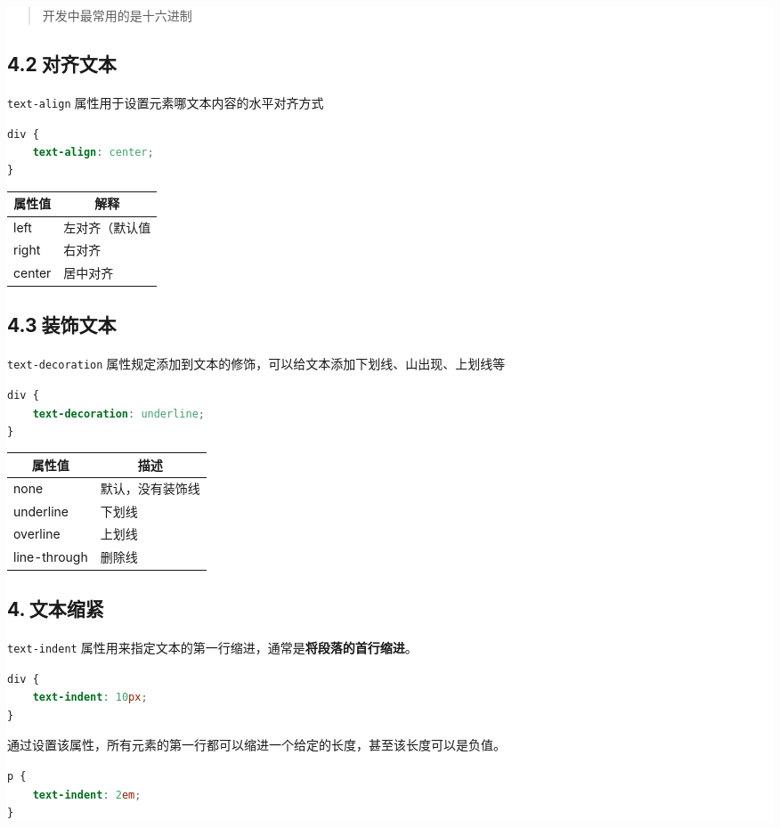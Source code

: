 >开发中最常用的是十六进制

## 4.2 对齐文本

`text-align` 属性用于设置元素哪文本内容的水平对齐方式

```css
div {
	text-align: center;
}
```

| 属性值 | 解释           |
| ------ | -------------- |
| left   | 左对齐（默认值 |
| right  | 右对齐         |
| center | 居中对齐       |

## 4.3 装饰文本

`text-decoration` 属性规定添加到文本的修饰，可以给文本添加下划线、山出现、上划线等

```css
div {
	text-decoration: underline;
}
```

| 属性值       | 描述             |
| ------------ | ---------------- |
| none         | 默认，没有装饰线 |
| underline    | 下划线           |
| overline     | 上划线           |
| line-through | 删除线                 |

## 4. 文本缩紧

`text-indent` 属性用来指定文本的第一行缩进，通常是**将段落的首行缩进**。

```css
div {
	text-indent: 10px;
}
```

通过设置该属性，所有元素的第一行都可以缩进一个给定的长度，甚至该长度可以是负值。

```css
p {
	text-indent: 2em;
}
```
